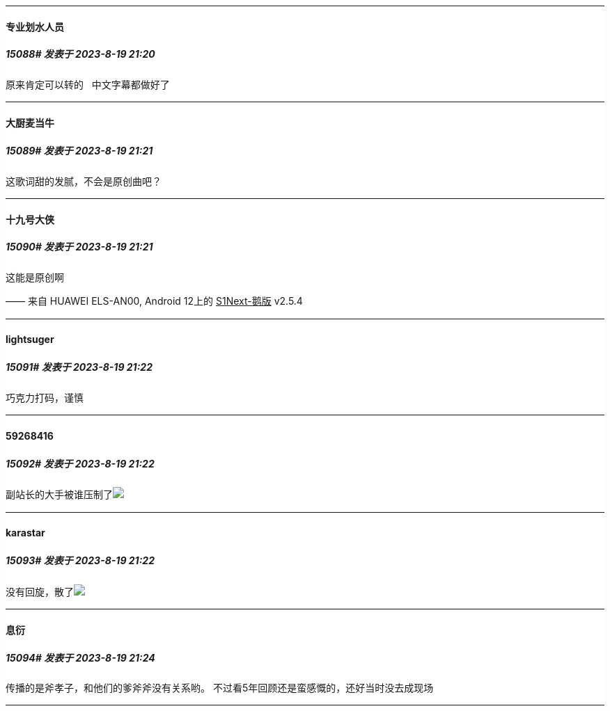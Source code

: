 *****

####  专业划水人员  
##### 15088#       发表于 2023-8-19 21:20

原来肯定可以转的   中文字幕都做好了

*****

####  大厨麦当牛  
##### 15089#       发表于 2023-8-19 21:21

这歌词甜的发腻，不会是原创曲吧？

*****

####  十九号大侠  
##### 15090#       发表于 2023-8-19 21:21

这能是原创啊

—— 来自 HUAWEI ELS-AN00, Android 12上的 [S1Next-鹅版](https://github.com/ykrank/S1-Next/releases) v2.5.4


*****

####  lightsuger  
##### 15091#       发表于 2023-8-19 21:22

巧克力打码，谨慎

*****

####  59268416  
##### 15092#       发表于 2023-8-19 21:22

副站长的大手被谁压制了<img src="https://static.saraba1st.com/image/smiley/face2017/009.gif" referrerpolicy="no-referrer">

*****

####  karastar  
##### 15093#       发表于 2023-8-19 21:22

没有回旋，散了<img src="https://static.saraba1st.com/image/smiley/face2017/057.png" referrerpolicy="no-referrer">

*****

####  息衍  
##### 15094#       发表于 2023-8-19 21:24

 传播的是斧孝子，和他们的爹斧斧没有关系哟。 不过看5年回顾还是蛮感慨的，还好当时没去成现场

*****
